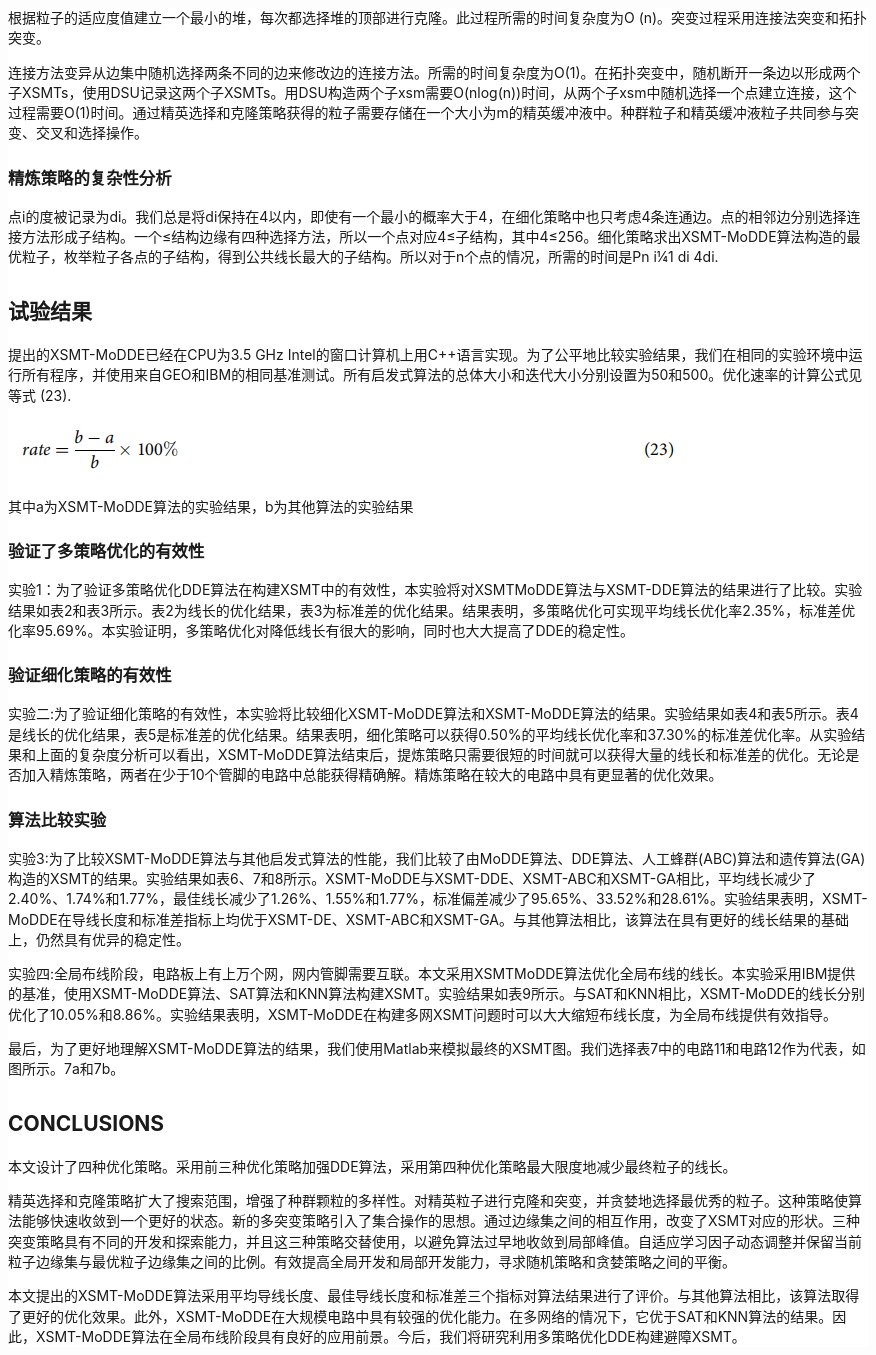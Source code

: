根据粒子的适应度值建立一个最小的堆，每次都选择堆的顶部进行克隆。此过程所需的时间复杂度为O (n)。突变过程采用连接法突变和拓扑突变。

连接方法变异从边集中随机选择两条不同的边来修改边的连接方法。所需的时间复杂度为O(1)。在拓扑突变中，随机断开一条边以形成两个子XSMTs，使用DSU记录这两个子XSMTs。用DSU构造两个子xsm需要O(nlog(n))时间，从两个子xsm中随机选择一个点建立连接，这个过程需要O(1)时间。通过精英选择和克隆策略获得的粒子需要存储在一个大小为m的精英缓冲液中。种群粒子和精英缓冲液粒子共同参与突变、交叉和选择操作。

### 精炼策略的复杂性分析

点i的度被记录为di。我们总是将di保持在4以内，即使有一个最小的概率大于4，在细化策略中也只考虑4条连通边。点的相邻边分别选择连接方法形成子结构。一个≤结构边缘有四种选择方法，所以一个点对应4≤子结构，其中4≤256。细化策略求出XSMT-MoDDE算法构造的最优粒子，枚举粒子各点的子结构，得到公共线长最大的子结构。所以对于n个点的情况，所需的时间是Pn i¼1 di 4di.

##  试验结果

提出的XSMT-MoDDE已经在CPU为3.5 GHz Intel的窗口计算机上用C++语言实现。为了公平地比较实验结果，我们在相同的实验环境中运行所有程序，并使用来自GEO和IBM的相同基准测试。所有启发式算法的总体大小和迭代大小分别设置为50和500。优化速率的计算公式见等式 (23).

![image-20221115112055638](2021_基于多策略优化、离散微分演化的x体系结构斯坦纳最小树算法.assets/image-20221115112055638.png)

其中a为XSMT-MoDDE算法的实验结果，b为其他算法的实验结果

### 验证了多策略优化的有效性

实验1：为了验证多策略优化DDE算法在构建XSMT中的有效性，本实验将对XSMTMoDDE算法与XSMT-DDE算法的结果进行了比较。实验结果如表2和表3所示。表2为线长的优化结果，表3为标准差的优化结果。结果表明，多策略优化可实现平均线长优化率2.35%，标准差优化率95.69%。本实验证明，多策略优化对降低线长有很大的影响，同时也大大提高了DDE的稳定性。

### 验证细化策略的有效性

实验二:为了验证细化策略的有效性，本实验将比较细化XSMT-MoDDE算法和XSMT-MoDDE算法的结果。实验结果如表4和表5所示。表4是线长的优化结果，表5是标准差的优化结果。结果表明，细化策略可以获得0.50%的平均线长优化率和37.30%的标准差优化率。从实验结果和上面的复杂度分析可以看出，XSMT-MoDDE算法结束后，提炼策略只需要很短的时间就可以获得大量的线长和标准差的优化。无论是否加入精炼策略，两者在少于10个管脚的电路中总能获得精确解。精炼策略在较大的电路中具有更显著的优化效果。

### 算法比较实验

实验3:为了比较XSMT-MoDDE算法与其他启发式算法的性能，我们比较了由MoDDE算法、DDE算法、人工蜂群(ABC)算法和遗传算法(GA)构造的XSMT的结果。实验结果如表6、7和8所示。XSMT-MoDDE与XSMT-DDE、XSMT-ABC和XSMT-GA相比，平均线长减少了2.40%、1.74%和1.77%，最佳线长减少了1.26%、1.55%和1.77%，标准偏差减少了95.65%、33.52%和28.61%。实验结果表明，XSMT-MoDDE在导线长度和标准差指标上均优于XSMT-DE、XSMT-ABC和XSMT-GA。与其他算法相比，该算法在具有更好的线长结果的基础上，仍然具有优异的稳定性。

实验四:全局布线阶段，电路板上有上万个网，网内管脚需要互联。本文采用XSMTMoDDE算法优化全局布线的线长。本实验采用IBM提供的基准，使用XSMT-MoDDE算法、SAT算法和KNN算法构建XSMT。实验结果如表9所示。与SAT和KNN相比，XSMT-MoDDE的线长分别优化了10.05%和8.86%。实验结果表明，XSMT-MoDDE在构建多网XSMT问题时可以大大缩短布线长度，为全局布线提供有效指导。

最后，为了更好地理解XSMT-MoDDE算法的结果，我们使用Matlab来模拟最终的XSMT图。我们选择表7中的电路11和电路12作为代表，如图所示。7a和7b。

##  CONCLUSIONS

本文设计了四种优化策略。采用前三种优化策略加强DDE算法，采用第四种优化策略最大限度地减少最终粒子的线长。

精英选择和克隆策略扩大了搜索范围，增强了种群颗粒的多样性。对精英粒子进行克隆和突变，并贪婪地选择最优秀的粒子。这种策略使算法能够快速收敛到一个更好的状态。新的多突变策略引入了集合操作的思想。通过边缘集之间的相互作用，改变了XSMT对应的形状。三种突变策略具有不同的开发和探索能力，并且这三种策略交替使用，以避免算法过早地收敛到局部峰值。自适应学习因子动态调整并保留当前粒子边缘集与最优粒子边缘集之间的比例。有效提高全局开发和局部开发能力，寻求随机策略和贪婪策略之间的平衡。

本文提出的XSMT-MoDDE算法采用平均导线长度、最佳导线长度和标准差三个指标对算法结果进行了评价。与其他算法相比，该算法取得了更好的优化效果。此外，XSMT-MoDDE在大规模电路中具有较强的优化能力。在多网络的情况下，它优于SAT和KNN算法的结果。因此，XSMT-MoDDE算法在全局布线阶段具有良好的应用前景。今后，我们将研究利用多策略优化DDE构建避障XSMT。